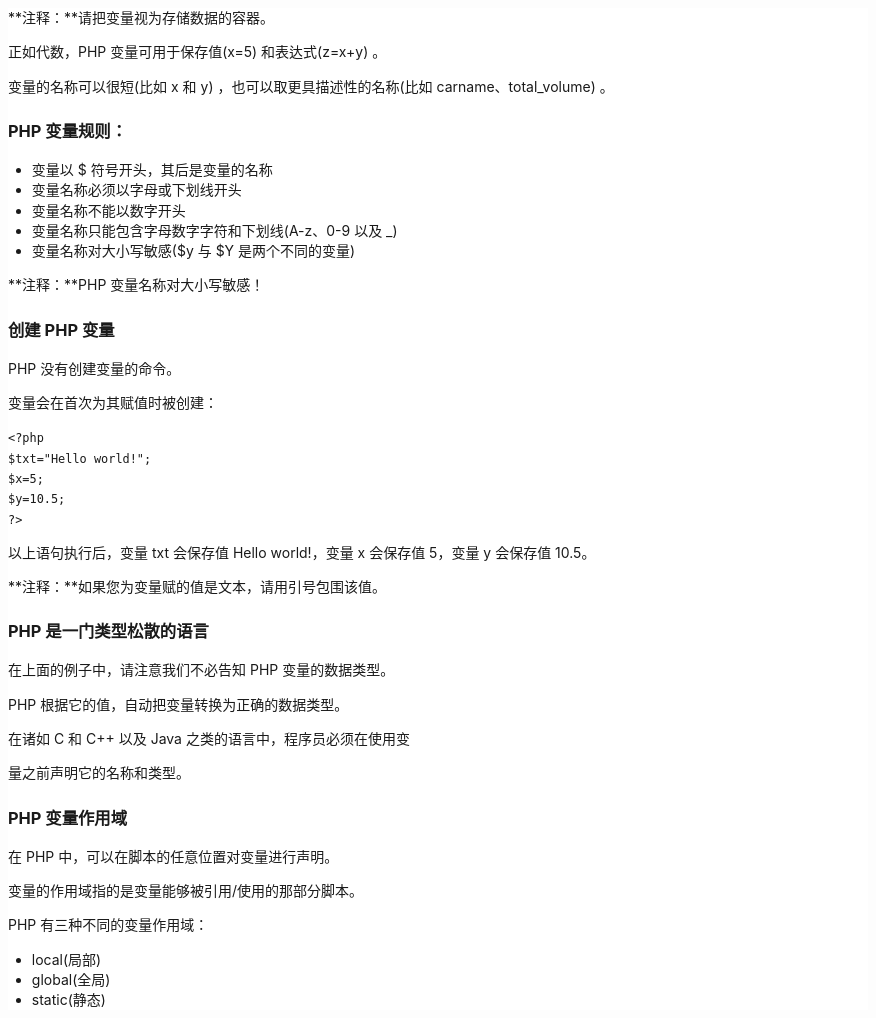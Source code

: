 **注释：**请把变量视为存储数据的容器。

正如代数，PHP 变量可用于保存值(x=5) 和表达式(z=x+y) 。

变量的名称可以很短(比如 x 和 y) ，也可以取更具描述性的名称(比如 carname、total_volume) 。

### PHP 变量规则：

- 变量以 $ 符号开头，其后是变量的名称
- 变量名称必须以字母或下划线开头
- 变量名称不能以数字开头
- 变量名称只能包含字母数字字符和下划线(A-z、0-9 以及 _) 
- 变量名称对大小写敏感($y 与 $Y 是两个不同的变量) 

**注释：**PHP 变量名称对大小写敏感！

### 创建 PHP 变量

PHP 没有创建变量的命令。

变量会在首次为其赋值时被创建：

```php+HTML
<?php
$txt="Hello world!";
$x=5;
$y=10.5;
?>
```

以上语句执行后，变量 txt 会保存值 Hello world!，变量 x 会保存值 5，变量 y 会保存值 10.5。

**注释：**如果您为变量赋的值是文本，请用引号包围该值。

### PHP 是一门类型松散的语言

在上面的例子中，请注意我们不必告知 PHP 变量的数据类型。

PHP 根据它的值，自动把变量转换为正确的数据类型。

在诸如 C 和 C++ 以及 Java 之类的语言中，程序员必须在使用变





量之前声明它的名称和类型。

### PHP 变量作用域

在 PHP 中，可以在脚本的任意位置对变量进行声明。

变量的作用域指的是变量能够被引用/使用的那部分脚本。

PHP 有三种不同的变量作用域：

- local(局部) 
- global(全局) 
- static(静态) 

